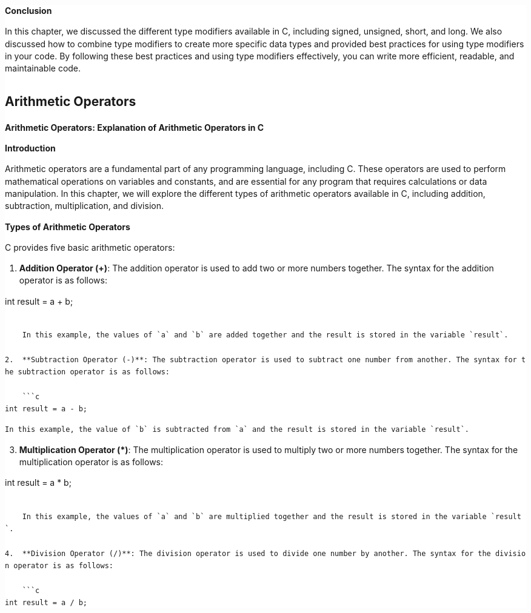 **Conclusion**

In this chapter, we discussed the different type modifiers available in C, including signed, unsigned, short, and long. We also discussed how to combine type modifiers to create more specific data types and provided best practices for using type modifiers in your code. By following these best practices and using type modifiers effectively, you can write more efficient, readable, and maintainable code.

## Arithmetic Operators
**Arithmetic Operators: Explanation of Arithmetic Operators in C**

**Introduction**

Arithmetic operators are a fundamental part of any programming language, including C. These operators are used to perform mathematical operations on variables and constants, and are essential for any program that requires calculations or data manipulation. In this chapter, we will explore the different types of arithmetic operators available in C, including addition, subtraction, multiplication, and division.

**Types of Arithmetic Operators**

C provides five basic arithmetic operators:

1.  **Addition Operator (+)**: The addition operator is used to add two or more numbers together. The syntax for the addition operator is as follows:

    ```c
int result = a + b;
```

    In this example, the values of `a` and `b` are added together and the result is stored in the variable `result`.

2.  **Subtraction Operator (-)**: The subtraction operator is used to subtract one number from another. The syntax for the subtraction operator is as follows:

    ```c
int result = a - b;
```

    In this example, the value of `b` is subtracted from `a` and the result is stored in the variable `result`.

3.  **Multiplication Operator (\*)**: The multiplication operator is used to multiply two or more numbers together. The syntax for the multiplication operator is as follows:

    ```c
int result = a * b;
```

    In this example, the values of `a` and `b` are multiplied together and the result is stored in the variable `result`.

4.  **Division Operator (/)**: The division operator is used to divide one number by another. The syntax for the division operator is as follows:

    ```c
int result = a / b;
```
